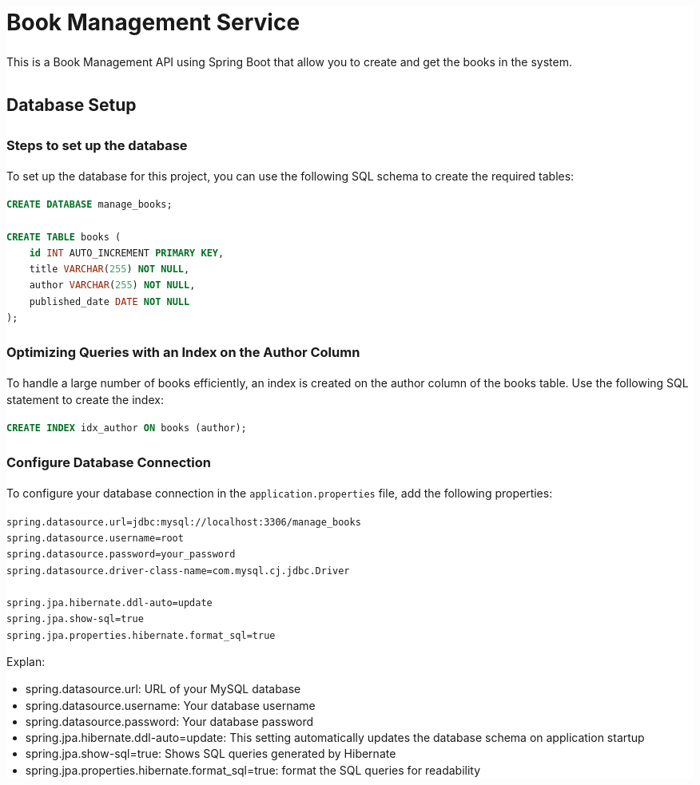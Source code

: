 # Book Management Service
This is a Book Management API using Spring Boot that allow you to create and get the books in the system. 

## Database Setup
### Steps to set up the database
To set up the database for this project, you can use the following SQL schema to create the required tables:

```sql
CREATE DATABASE manage_books;

CREATE TABLE books (
    id INT AUTO_INCREMENT PRIMARY KEY,
    title VARCHAR(255) NOT NULL,
    author VARCHAR(255) NOT NULL,
    published_date DATE NOT NULL
);
```

### Optimizing Queries with an Index on the Author Column

To handle a large number of books efficiently, an index is created on the author column of the books table. Use the following SQL statement to create the index:

```sql
CREATE INDEX idx_author ON books (author);
```

### Configure Database Connection
To configure your database connection in the `application.properties` file, add the following properties:

```properties
spring.datasource.url=jdbc:mysql://localhost:3306/manage_books
spring.datasource.username=root
spring.datasource.password=your_password
spring.datasource.driver-class-name=com.mysql.cj.jdbc.Driver

spring.jpa.hibernate.ddl-auto=update
spring.jpa.show-sql=true
spring.jpa.properties.hibernate.format_sql=true
```
Explan:
* spring.datasource.url: URL of your MySQL database
* spring.datasource.username: Your database username
* spring.datasource.password: Your database password
* spring.jpa.hibernate.ddl-auto=update: This setting automatically updates the database schema on application startup
* spring.jpa.show-sql=true: Shows SQL queries generated by Hibernate
* spring.jpa.properties.hibernate.format_sql=true: format the SQL queries for readability
